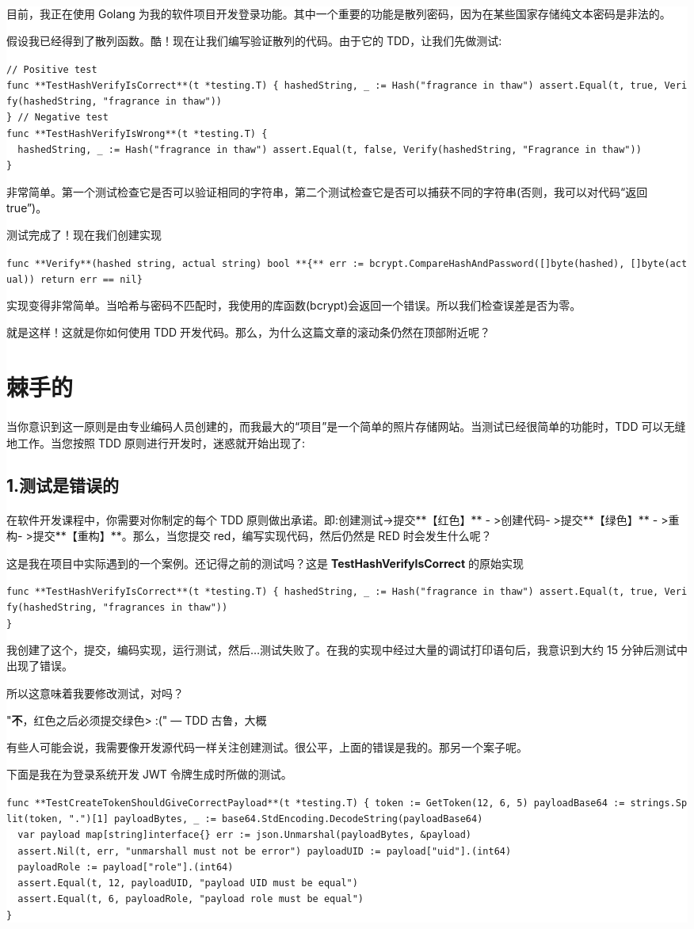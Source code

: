 目前，我正在使用 Golang 为我的软件项目开发登录功能。其中一个重要的功能是散列密码，因为在某些国家存储纯文本密码是非法的。

假设我已经得到了散列函数。酷！现在让我们编写验证散列的代码。由于它的 TDD，让我们先做测试:

```
// Positive test
func **TestHashVerifyIsCorrect**(t *testing.T) { hashedString, _ := Hash("fragrance in thaw") assert.Equal(t, true, Verify(hashedString, "fragrance in thaw"))
} // Negative test
func **TestHashVerifyIsWrong**(t *testing.T) {
  hashedString, _ := Hash("fragrance in thaw") assert.Equal(t, false, Verify(hashedString, "Fragrance in thaw"))
}
```

非常简单。第一个测试检查它是否可以验证相同的字符串，第二个测试检查它是否可以捕获不同的字符串(否则，我可以对代码“返回 true”)。

测试完成了！现在我们创建实现

```
func **Verify**(hashed string, actual string) bool **{** err := bcrypt.CompareHashAndPassword([]byte(hashed), []byte(actual)) return err == nil}
```

实现变得非常简单。当哈希与密码不匹配时，我使用的库函数(bcrypt)会返回一个错误。所以我们检查误差是否为零。

就是这样！这就是你如何使用 TDD 开发代码。那么，为什么这篇文章的滚动条仍然在顶部附近呢？

# 棘手的

当你意识到这一原则是由专业编码人员创建的，而我最大的“项目”是一个简单的照片存储网站。当测试已经很简单的功能时，TDD 可以无缝地工作。当您按照 TDD 原则进行开发时，迷惑就开始出现了:

## 1.测试是错误的

在软件开发课程中，你需要对你制定的每个 TDD 原则做出承诺。即:创建测试->提交**【红色】** - >创建代码- >提交**【绿色】** - >重构- >提交**【重构】**。那么，当您提交 red，编写实现代码，然后仍然是 RED 时会发生什么呢？

这是我在项目中实际遇到的一个案例。还记得之前的测试吗？这是 **TestHashVerifyIsCorrect** 的原始实现

```
func **TestHashVerifyIsCorrect**(t *testing.T) { hashedString, _ := Hash("fragrance in thaw") assert.Equal(t, true, Verify(hashedString, "fragrances in thaw"))
}
```

我创建了这个，提交，编码实现，运行测试，然后…测试失败了。在我的实现中经过大量的调试打印语句后，我意识到大约 15 分钟后测试中出现了错误。

所以这意味着我要修改测试，对吗？

"**不**，红色之后必须提交绿色> :(" — TDD 古鲁，大概

有些人可能会说，我需要像开发源代码一样关注创建测试。很公平，上面的错误是我的。那另一个案子呢。

下面是我在为登录系统开发 JWT 令牌生成时所做的测试。

```
func **TestCreateTokenShouldGiveCorrectPayload**(t *testing.T) { token := GetToken(12, 6, 5) payloadBase64 := strings.Split(token, ".")[1] payloadBytes, _ := base64.StdEncoding.DecodeString(payloadBase64)
  var payload map[string]interface{} err := json.Unmarshal(payloadBytes, &payload)
  assert.Nil(t, err, "unmarshall must not be error") payloadUID := payload["uid"].(int64)
  payloadRole := payload["role"].(int64)
  assert.Equal(t, 12, payloadUID, "payload UID must be equal")
  assert.Equal(t, 6, payloadRole, "payload role must be equal")
}
```
